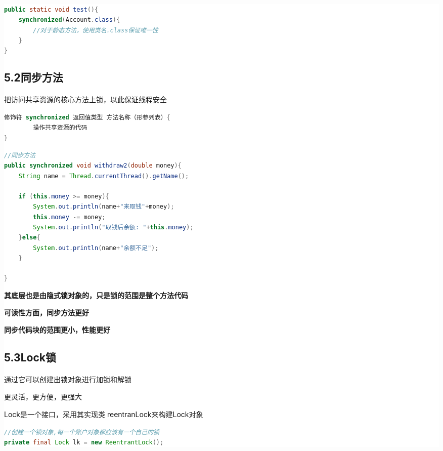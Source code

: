 

```java
public static void test(){
	synchronized(Account.class){
		//对于静态方法，使用类名.class保证唯一性
	}
}
```

## 5.2同步方法

把访问共享资源的核心方法上锁，以此保证线程安全

```java
修饰符 synchronized 返回值类型 方法名称（形参列表）{
		操作共享资源的代码
}
```

```java
//同步方法
public synchronized void withdraw2(double money){
    String name = Thread.currentThread().getName();
   
    if (this.money >= money){
        System.out.println(name+"来取钱"+money);
        this.money -= money;
        System.out.println("取钱后余额: "+this.money);
    }else{
        System.out.println(name+"余额不足");
    }
    
}
```





**其底层也是由隐式锁对象的，只是锁的范围是整个方法代码**



**可读性方面，同步方法更好**

**同步代码块的范围更小，性能更好**

## 5.3Lock锁

通过它可以创建出锁对象进行加锁和解锁

更灵活，更方便，更强大

Lock是一个接口，采用其实现类 reentranLock来构建Lock对象



```java
//创建一个锁对象,每一个账户对象都应该有一个自己的锁
private final Lock lk = new ReentrantLock();
```
